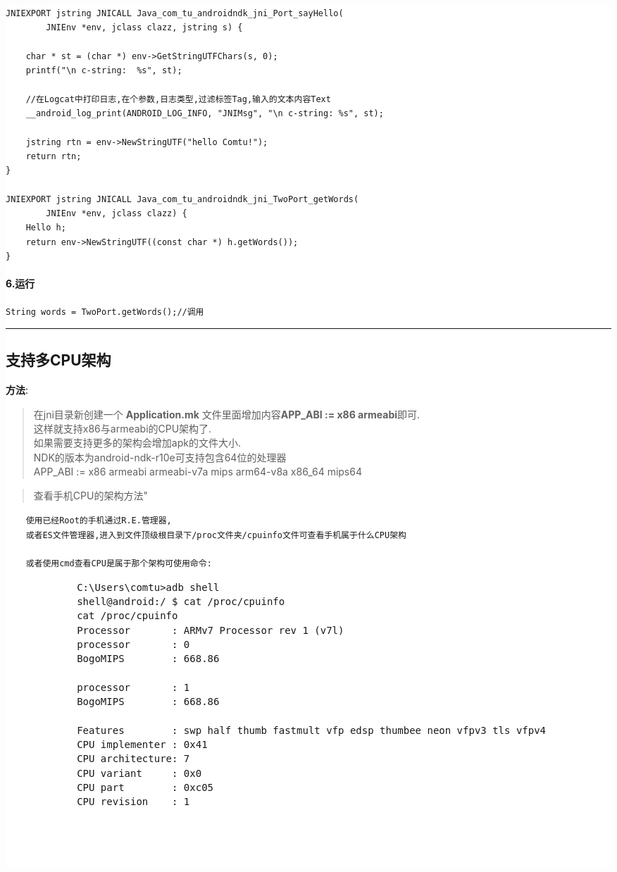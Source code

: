 	JNIEXPORT jstring JNICALL Java_com_tu_androidndk_jni_Port_sayHello(
			JNIEnv *env, jclass clazz, jstring s) {

		char * st = (char *) env->GetStringUTFChars(s, 0);
		printf("\n c-string:  %s", st);

		//在Logcat中打印日志,在个参数,日志类型,过滤标签Tag,输入的文本内容Text
		__android_log_print(ANDROID_LOG_INFO, "JNIMsg", "\n c-string: %s", st);

		jstring rtn = env->NewStringUTF("hello Comtu!");
		return rtn;
	}

	JNIEXPORT jstring JNICALL Java_com_tu_androidndk_jni_TwoPort_getWords(
			JNIEnv *env, jclass clazz) {
		Hello h;
		return env->NewStringUTF((const char *) h.getWords());
	}
</pre>

#### 6.运行	

	String words = TwoPort.getWords();//调用 

----

## 支持多CPU架构

**方法**:

> 在jni目录新创建一个 **Application.mk** 文件里面增加内容**APP_ABI := x86 armeabi**即可.   
> 这样就支持x86与armeabi的CPU架构了.   
> 如果需要支持更多的架构会增加apk的文件大小.   
> NDK的版本为android-ndk-r10e可支持包含64位的处理器  
> APP_ABI := x86 armeabi armeabi-v7a mips arm64-v8a x86_64 mips64 
		

> 查看手机CPU的架构方法"  

		使用已经Root的手机通过R.E.管理器,
		或者ES文件管理器,进入到文件顶级根目录下/proc文件夹/cpuinfo文件可查看手机属于什么CPU架构
		
		或者使用cmd查看CPU是属于那个架构可使用命令:

<pre class="brush: shell;  highlight: [1,2,4]">
			C:\Users\comtu>adb shell
			shell@android:/ $ cat /proc/cpuinfo
			cat /proc/cpuinfo
			Processor       : ARMv7 Processor rev 1 (v7l)
			processor       : 0
			BogoMIPS        : 668.86
			
			processor       : 1
			BogoMIPS        : 668.86
			
			Features        : swp half thumb fastmult vfp edsp thumbee neon vfpv3 tls vfpv4
			CPU implementer : 0x41
			CPU architecture: 7
			CPU variant     : 0x0
			CPU part        : 0xc05
			CPU revision    : 1
			